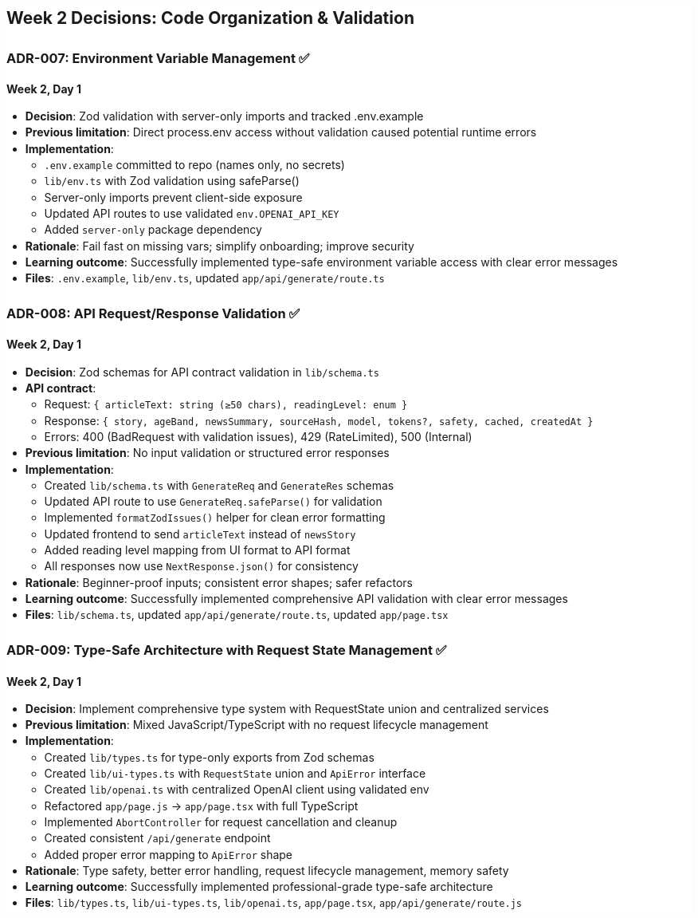 
## Week 2 Decisions: Code Organization & Validation

### ADR-007: Environment Variable Management ✅

**Week 2, Day 1**

- **Decision**: Zod validation with server-only imports and tracked .env.example
- **Previous limitation**: Direct process.env access without validation caused potential runtime errors
- **Implementation**:
  - `.env.example` committed to repo (names only, no secrets)
  - `lib/env.ts` with Zod validation using safeParse()
  - Server-only imports prevent client-side exposure
  - Updated API routes to use validated `env.OPENAI_API_KEY`
  - Added `server-only` package dependency
- **Rationale**: Fail fast on missing vars; simplify onboarding; improve security
- **Learning outcome**: Successfully implemented type-safe environment variable access with clear error messages
- **Files**: `.env.example`, `lib/env.ts`, updated `app/api/generate/route.ts`

### ADR-008: API Request/Response Validation ✅

**Week 2, Day 1**

- **Decision**: Zod schemas for API contract validation in `lib/schema.ts`
- **API contract**:
  - Request: `{ articleText: string (≥50 chars), readingLevel: enum }`
  - Response: `{ story, ageBand, newsSummary, sourceHash, model, tokens?, safety, cached, createdAt }`
  - Errors: 400 (BadRequest with validation issues), 429 (RateLimited), 500 (Internal)
- **Previous limitation**: No input validation or structured error responses
- **Implementation**:
  - Created `lib/schema.ts` with `GenerateReq` and `GenerateRes` schemas
  - Updated API route to use `GenerateReq.safeParse()` for validation
  - Implemented `formatZodIssues()` helper for clean error formatting
  - Updated frontend to send `articleText` instead of `newsStory`
  - Added reading level mapping from UI format to API format
  - All responses now use `NextResponse.json()` for consistency
- **Rationale**: Beginner-proof inputs; consistent error shapes; safer refactors
- **Learning outcome**: Successfully implemented comprehensive API validation with clear error messages
- **Files**: `lib/schema.ts`, updated `app/api/generate/route.ts`, updated `app/page.tsx`

### ADR-009: Type-Safe Architecture with Request State Management ✅

**Week 2, Day 1**

- **Decision**: Implement comprehensive type system with RequestState union and centralized services
- **Previous limitation**: Mixed JavaScript/TypeScript with no request lifecycle management
- **Implementation**:
  - Created `lib/types.ts` for type-only exports from Zod schemas
  - Created `lib/ui-types.ts` with `RequestState` union and `ApiError` interface
  - Created `lib/openai.ts` with centralized OpenAI client using validated env
  - Refactored `app/page.js` → `app/page.tsx` with full TypeScript
  - Implemented `AbortController` for request cancellation and cleanup
  - Created consistent `/api/generate` endpoint
  - Added proper error mapping to `ApiError` shape
- **Rationale**: Type safety, better error handling, request lifecycle management, memory safety
- **Learning outcome**: Successfully implemented professional-grade type-safe architecture
- **Files**: `lib/types.ts`, `lib/ui-types.ts`, `lib/openai.ts`, `app/page.tsx`, `app/api/generate/route.js`
